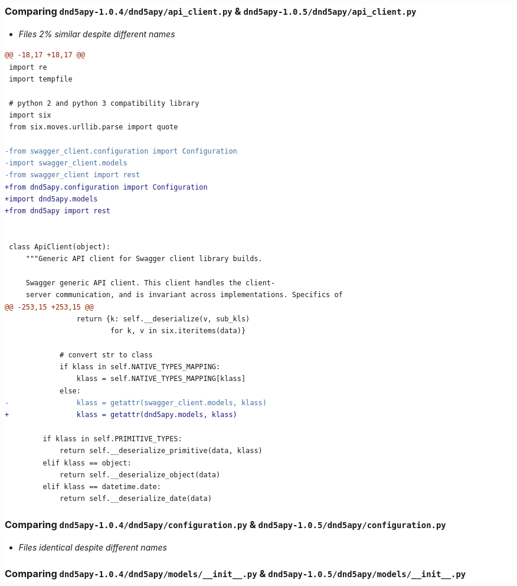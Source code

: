 ### Comparing `dnd5apy-1.0.4/dnd5apy/api_client.py` & `dnd5apy-1.0.5/dnd5apy/api_client.py`

 * *Files 2% similar despite different names*

```diff
@@ -18,17 +18,17 @@
 import re
 import tempfile
 
 # python 2 and python 3 compatibility library
 import six
 from six.moves.urllib.parse import quote
 
-from swagger_client.configuration import Configuration
-import swagger_client.models
-from swagger_client import rest
+from dnd5apy.configuration import Configuration
+import dnd5apy.models
+from dnd5apy import rest
 
 
 class ApiClient(object):
     """Generic API client for Swagger client library builds.
 
     Swagger generic API client. This client handles the client-
     server communication, and is invariant across implementations. Specifics of
@@ -253,15 +253,15 @@
                 return {k: self.__deserialize(v, sub_kls)
                         for k, v in six.iteritems(data)}
 
             # convert str to class
             if klass in self.NATIVE_TYPES_MAPPING:
                 klass = self.NATIVE_TYPES_MAPPING[klass]
             else:
-                klass = getattr(swagger_client.models, klass)
+                klass = getattr(dnd5apy.models, klass)
 
         if klass in self.PRIMITIVE_TYPES:
             return self.__deserialize_primitive(data, klass)
         elif klass == object:
             return self.__deserialize_object(data)
         elif klass == datetime.date:
             return self.__deserialize_date(data)
```

### Comparing `dnd5apy-1.0.4/dnd5apy/configuration.py` & `dnd5apy-1.0.5/dnd5apy/configuration.py`

 * *Files identical despite different names*

### Comparing `dnd5apy-1.0.4/dnd5apy/models/__init__.py` & `dnd5apy-1.0.5/dnd5apy/models/__init__.py`

